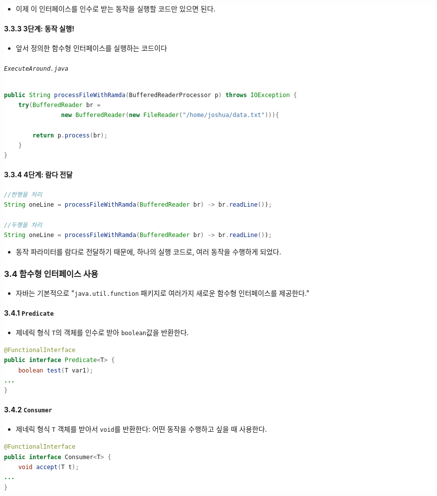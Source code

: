* 이제 이 인터페이스를 인수로 받는 동작을 실행할 코드만 있으면 된다.

#### 3.3.3 3단계: 동작 실행!

* 앞서 정의한 함수형 인터페이스를 실행하는 코드이다
###### `ExecuteAround.java`

```java
public String processFileWithRamda(BufferedReaderProcessor p) throws IOException {
    try(BufferedReader br =
                new BufferedReader(new FileReader("/home/joshua/data.txt"))){

        return p.process(br);
    }
}
```

#### 3.3.4 4단계: 람다 전달

```java
//한행을 처리
String oneLine = processFileWithRamda(BufferedReader br) -> br.readLine());

//두행을 처리
String oneLine = processFileWithRamda(BufferedReader br) -> br.readLine());
```

* 동작 파라미터를 람다로 전달하기 때문에, 하나의 실행 코드로, 여러 동작을 수행하게 되었다.

### 3.4 함수형 인터페이스 사용

* 자바는 기본적으로 "`java.util.function` 패키지로 여러가지 새로운 함수형 인터페이스를 제공한다."

#### 3.4.1 `Predicate`

* 제네릭 형식 `T`의 객체를 인수로 받아 `boolean`값을 반환한다.

```java
@FunctionalInterface
public interface Predicate<T> {
    boolean test(T var1);
...
}
```

#### 3.4.2 `Consumer`

* 제네릭 형식 `T` 객체를 받아서 `void`를 반환한다: 어떤 동작을 수행하고 싶을 때 사용한다.

```java
@FunctionalInterface
public interface Consumer<T> {
    void accept(T t);
...
}
```
